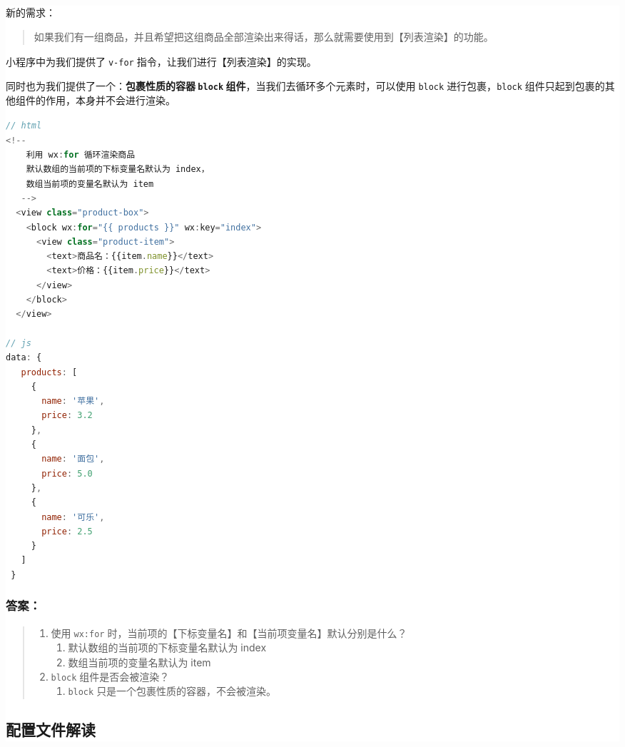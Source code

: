 新的需求：

> 如果我们有一组商品，并且希望把这组商品全部渲染出来得话，那么就需要使用到【列表渲染】的功能。

小程序中为我们提供了 `v-for` 指令，让我们进行【列表渲染】的实现。

同时也为我们提供了一个：**包裹性质的容器 `block` 组件**，当我们去循环多个元素时，可以使用 `block` 进行包裹，`block` 组件只起到包裹的其他组件的作用，本身并不会进行渲染。

```js
// html
<!-- 
    利用 wx:for 循环渲染商品
    默认数组的当前项的下标变量名默认为 index，
    数组当前项的变量名默认为 item
   -->
  <view class="product-box">
    <block wx:for="{{ products }}" wx:key="index">
      <view class="product-item">
        <text>商品名：{{item.name}}</text>
        <text>价格：{{item.price}}</text>
      </view>
    </block>
  </view>
  
// js
data: {
   products: [
     {
       name: '苹果',
       price: 3.2
     },
     {
       name: '面包',
       price: 5.0
     },
     {
       name: '可乐',
       price: 2.5
     }
   ]
 }
```

### 答案：

> 1. 使用 `wx:for` 时，当前项的【下标变量名】和【当前项变量名】默认分别是什么？
>    1. 默认数组的当前项的下标变量名默认为 index
>    2. 数组当前项的变量名默认为 item
> 2. `block` 组件是否会被渲染？
>    1. `block` 只是一个包裹性质的容器，不会被渲染。

## 配置文件解读
